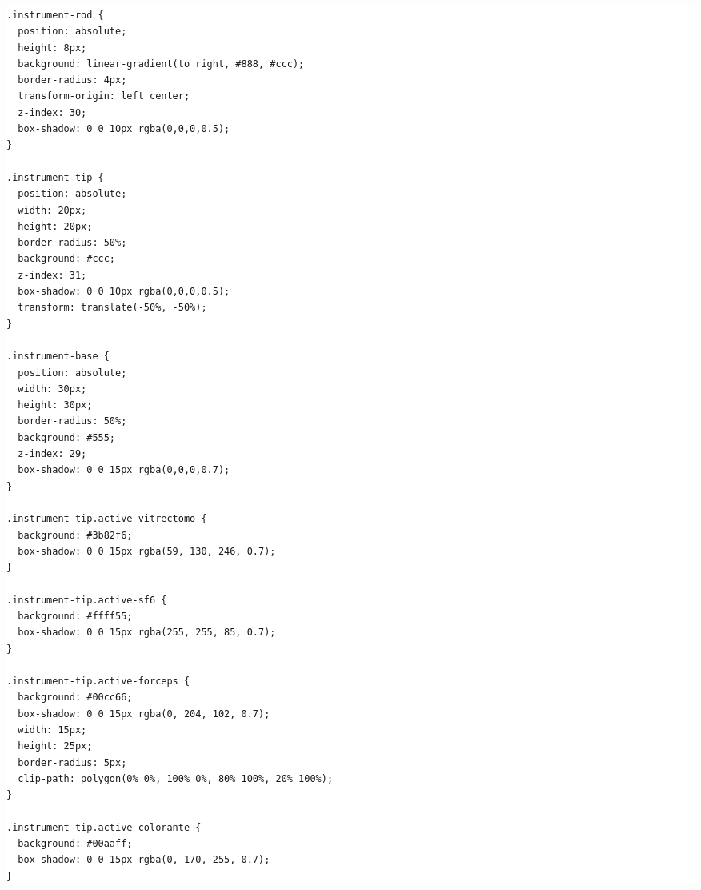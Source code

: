     .instrument-rod {
      position: absolute;
      height: 8px;
      background: linear-gradient(to right, #888, #ccc);
      border-radius: 4px;
      transform-origin: left center;
      z-index: 30;
      box-shadow: 0 0 10px rgba(0,0,0,0.5);
    }
    
    .instrument-tip {
      position: absolute;
      width: 20px;
      height: 20px;
      border-radius: 50%;
      background: #ccc;
      z-index: 31;
      box-shadow: 0 0 10px rgba(0,0,0,0.5);
      transform: translate(-50%, -50%);
    }
    
    .instrument-base {
      position: absolute;
      width: 30px;
      height: 30px;
      border-radius: 50%;
      background: #555;
      z-index: 29;
      box-shadow: 0 0 15px rgba(0,0,0,0.7);
    }
    
    .instrument-tip.active-vitrectomo {
      background: #3b82f6;
      box-shadow: 0 0 15px rgba(59, 130, 246, 0.7);
    }
    
    .instrument-tip.active-sf6 {
      background: #ffff55;
      box-shadow: 0 0 15px rgba(255, 255, 85, 0.7);
    }
    
    .instrument-tip.active-forceps {
      background: #00cc66;
      box-shadow: 0 0 15px rgba(0, 204, 102, 0.7);
      width: 15px;
      height: 25px;
      border-radius: 5px;
      clip-path: polygon(0% 0%, 100% 0%, 80% 100%, 20% 100%);
    }
    
    .instrument-tip.active-colorante {
      background: #00aaff;
      box-shadow: 0 0 15px rgba(0, 170, 255, 0.7);
    }
    